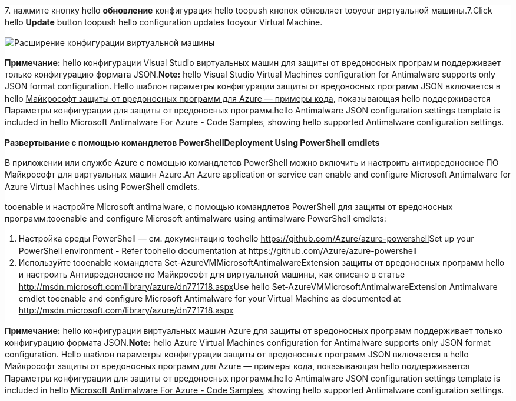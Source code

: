 <span data-ttu-id="0f02a-190">7. нажмите кнопку hello **обновление** конфигурация hello toopush кнопок обновляет tooyour виртуальной машины.</span><span class="sxs-lookup"><span data-stu-id="0f02a-190">7.Click hello **Update** button toopush hello configuration updates tooyour Virtual Machine.</span></span>

![Расширение конфигурации виртуальной машины](./media/azure-security-antimalware/sec-azantimal-fig7.PNG)

<span data-ttu-id="0f02a-192">**Примечание:** hello конфигурации Visual Studio виртуальных машин для защиты от вредоносных программ поддерживает только конфигурацию формата JSON.</span><span class="sxs-lookup"><span data-stu-id="0f02a-192">**Note:** hello Visual Studio Virtual Machines configuration for Antimalware supports only JSON format configuration.</span></span> <span data-ttu-id="0f02a-193">Hello шаблон параметры конфигурации защиты от вредоносных программ JSON включается в hello [Майкрософт защиты от вредоносных программ для Azure — примеры кода](http://aka.ms/amazsamples "Майкрософт защиты от вредоносных программ для Azure — примеры кода"), показывающая hello поддерживается Параметры конфигурации для защиты от вредоносных программ.</span><span class="sxs-lookup"><span data-stu-id="0f02a-193">hello Antimalware JSON configuration settings template is included in hello [Microsoft Antimalware For Azure - Code Samples](http://aka.ms/amazsamples "Microsoft Antimalware For Azure - Code Samples"), showing hello supported Antimalware configuration settings.</span></span>

<span data-ttu-id="0f02a-194">**Развертывание с помощью командлетов PowerShell**</span><span class="sxs-lookup"><span data-stu-id="0f02a-194">**Deployment Using PowerShell cmdlets**</span></span>

<span data-ttu-id="0f02a-195">В приложении или службе Azure с помощью командлетов PowerShell можно включить и настроить антивредоносное ПО Майкрософт для виртуальных машин Azure.</span><span class="sxs-lookup"><span data-stu-id="0f02a-195">An Azure application or service can enable and configure Microsoft Antimalware for Azure Virtual Machines using PowerShell cmdlets.</span></span>

<span data-ttu-id="0f02a-196">tooenable и настройте Microsoft antimalware, с помощью командлетов PowerShell для защиты от вредоносных программ:</span><span class="sxs-lookup"><span data-stu-id="0f02a-196">tooenable and configure Microsoft antimalware using antimalware PowerShell cmdlets:</span></span>

1. <span data-ttu-id="0f02a-197">Настройка среды PowerShell — см. документацию toohello <https://github.com/Azure/azure-powershell></span><span class="sxs-lookup"><span data-stu-id="0f02a-197">Set up your PowerShell environment - Refer toohello documentation at <https://github.com/Azure/azure-powershell></span></span>
2. <span data-ttu-id="0f02a-198">Используйте tooenable командлета Set-AzureVMMicrosoftAntimalwareExtension защиты от вредоносных программ hello и настроить Антивредоносное по Майкрософт для виртуальной машины, как описано в статье <http://msdn.microsoft.com/library/azure/dn771718.aspx></span><span class="sxs-lookup"><span data-stu-id="0f02a-198">Use hello Set-AzureVMMicrosoftAntimalwareExtension Antimalware cmdlet tooenable and configure Microsoft Antimalware for your Virtual Machine as documented at <http://msdn.microsoft.com/library/azure/dn771718.aspx></span></span>

<span data-ttu-id="0f02a-199">**Примечание:** hello конфигурации виртуальных машин Azure для защиты от вредоносных программ поддерживает только конфигурацию формата JSON.</span><span class="sxs-lookup"><span data-stu-id="0f02a-199">**Note:** hello Azure Virtual Machines configuration for Antimalware supports only JSON format configuration.</span></span> <span data-ttu-id="0f02a-200">Hello шаблон параметры конфигурации защиты от вредоносных программ JSON включается в hello [Майкрософт защиты от вредоносных программ для Azure — примеры кода](http://aka.ms/amazsamples "Майкрософт защиты от вредоносных программ для Azure — примеры кода"), показывающая hello поддерживается Параметры конфигурации для защиты от вредоносных программ.</span><span class="sxs-lookup"><span data-stu-id="0f02a-200">hello Antimalware JSON configuration settings template is included in hello [Microsoft Antimalware For Azure - Code Samples](http://aka.ms/amazsamples "Microsoft Antimalware For Azure - Code Samples"), showing hello supported Antimalware configuration settings.</span></span>
